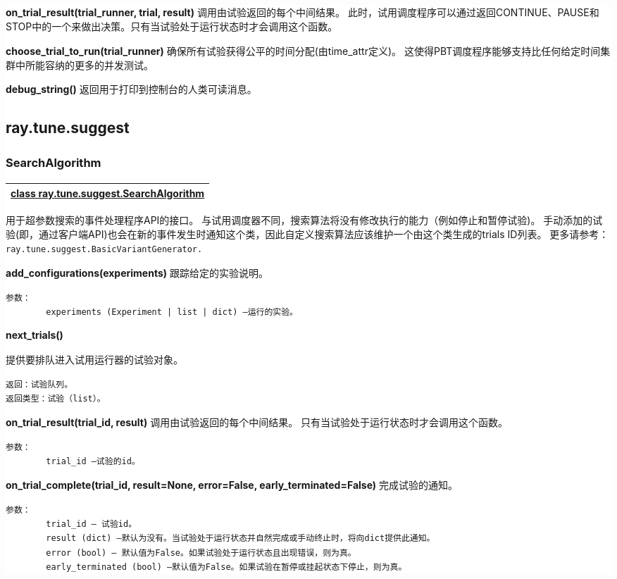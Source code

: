 **on_trial_result(trial_runner, trial, result)**
调用由试验返回的每个中间结果。
此时，试用调度程序可以通过返回CONTINUE、PAUSE和STOP中的一个来做出决策。只有当试验处于运行状态时才会调用这个函数。

**choose_trial_to_run(trial_runner)**
确保所有试验获得公平的时间分配(由time_attr定义)。
这使得PBT调度程序能够支持比任何给定时间集群中所能容纳的更多的并发测试。

**debug_string()**
返回用于打印到控制台的人类可读消息。

## ray.tune.suggest
### SearchAlgorithm
|   [class ray.tune.suggest.SearchAlgorithm](https://ray.readthedocs.io/en/latest/_modules/ray/tune/suggest/search.html#SearchAlgorithm)    |  
|:--|

用于超参数搜索的事件处理程序API的接口。
与试用调度器不同，搜索算法将没有修改执行的能力（例如停止和暂停试验)。
手动添加的试验(即，通过客户端API)也会在新的事件发生时通知这个类，因此自定义搜索算法应该维护一个由这个类生成的trials ID列表。
更多请参考： `ray.tune.suggest.BasicVariantGenerator.`

**add_configurations(experiments)**
跟踪给定的实验说明。

```
参数：
		experiments (Experiment | list | dict) –运行的实验。
```
**next_trials()**

提供要排队进入试用运行器的试验对象。

```
返回：试验队列。
返回类型：试验（list）。
```

**on_trial_result(trial_id, result)**
调用由试验返回的每个中间结果。
只有当试验处于运行状态时才会调用这个函数。

```
参数：
		trial_id –试验的id。
```

**on_trial_complete(trial_id, result=None, error=False, early_terminated=False)**
完成试验的通知。

```
参数：
		trial_id – 试验id。
		result (dict) –默认为没有。当试验处于运行状态并自然完成或手动终止时，将向dict提供此通知。
		error (bool) – 默认值为False。如果试验处于运行状态且出现错误，则为真。
		early_terminated (bool) –默认值为False。如果试验在暂停或挂起状态下停止，则为真。
```
